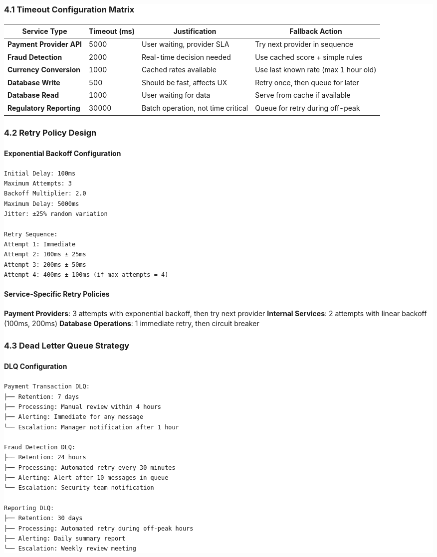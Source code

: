 ### 4.1 Timeout Configuration Matrix

| Service Type | Timeout (ms) | Justification | Fallback Action |
|--------------|--------------|---------------|-----------------|
| **Payment Provider API** | 5000 | User waiting, provider SLA | Try next provider in sequence |
| **Fraud Detection** | 2000 | Real-time decision needed | Use cached score + simple rules |
| **Currency Conversion** | 1000 | Cached rates available | Use last known rate (max 1 hour old) |
| **Database Write** | 500 | Should be fast, affects UX | Retry once, then queue for later |
| **Database Read** | 1000 | User waiting for data | Serve from cache if available |
| **Regulatory Reporting** | 30000 | Batch operation, not time critical | Queue for retry during off-peak |

### 4.2 Retry Policy Design

#### Exponential Backoff Configuration
```
Initial Delay: 100ms
Maximum Attempts: 3
Backoff Multiplier: 2.0
Maximum Delay: 5000ms
Jitter: ±25% random variation

Retry Sequence:
Attempt 1: Immediate
Attempt 2: 100ms ± 25ms
Attempt 3: 200ms ± 50ms
Attempt 4: 400ms ± 100ms (if max attempts = 4)
```

#### Service-Specific Retry Policies
**Payment Providers**: 3 attempts with exponential backoff, then try next provider
**Internal Services**: 2 attempts with linear backoff (100ms, 200ms)
**Database Operations**: 1 immediate retry, then circuit breaker

### 4.3 Dead Letter Queue Strategy

#### DLQ Configuration
```
Payment Transaction DLQ:
├── Retention: 7 days
├── Processing: Manual review within 4 hours
├── Alerting: Immediate for any message
└── Escalation: Manager notification after 1 hour

Fraud Detection DLQ:
├── Retention: 24 hours
├── Processing: Automated retry every 30 minutes
├── Alerting: Alert after 10 messages in queue
└── Escalation: Security team notification

Reporting DLQ:
├── Retention: 30 days
├── Processing: Automated retry during off-peak hours
├── Alerting: Daily summary report
└── Escalation: Weekly review meeting
```
